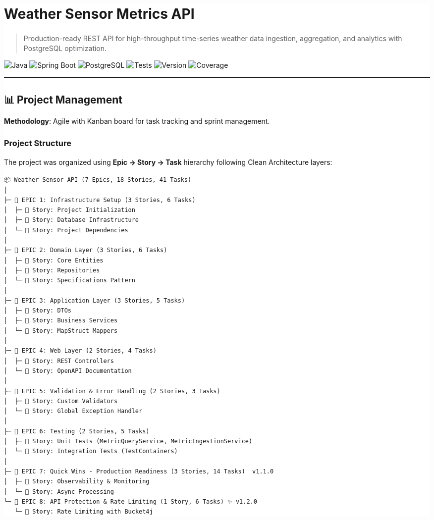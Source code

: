 # Weather Sensor Metrics API

> Production-ready REST API for high-throughput time-series weather data ingestion, aggregation, and analytics with PostgreSQL optimization.

![Java](https://img.shields.io/badge/Java-17-orange.svg)
![Spring Boot](https://img.shields.io/badge/Spring%20Boot-3.2.1-brightgreen.svg)
![PostgreSQL](https://img.shields.io/badge/PostgreSQL-15-blue.svg)
![Tests](https://img.shields.io/badge/Tests-32%20passing-success.svg)
![Version](https://img.shields.io/badge/Version-1.2.0-blue.svg)
![Coverage](https://img.shields.io/badge/Coverage-76%25-green.svg)

---

## 📊 Project Management

**Methodology**: Agile with Kanban board for task tracking and sprint management.

### Project Structure

The project was organized using **Epic → Story → Task** hierarchy following Clean Architecture layers:

```
📦 Weather Sensor API (7 Epics, 18 Stories, 41 Tasks)
│
├─ 🔷 EPIC 1: Infrastructure Setup (3 Stories, 6 Tasks)
│  ├─ 📘 Story: Project Initialization
│  ├─ 📘 Story: Database Infrastructure
│  └─ 📘 Story: Project Dependencies
│
├─ 🔷 EPIC 2: Domain Layer (3 Stories, 6 Tasks)
│  ├─ 📘 Story: Core Entities
│  ├─ 📘 Story: Repositories
│  └─ 📘 Story: Specifications Pattern
│
├─ 🔷 EPIC 3: Application Layer (3 Stories, 5 Tasks)
│  ├─ 📘 Story: DTOs
│  ├─ 📘 Story: Business Services
│  └─ 📘 Story: MapStruct Mappers
│
├─ 🔷 EPIC 4: Web Layer (2 Stories, 4 Tasks)
│  ├─ 📘 Story: REST Controllers
│  └─ 📘 Story: OpenAPI Documentation
│
├─ 🔷 EPIC 5: Validation & Error Handling (2 Stories, 3 Tasks)
│  ├─ 📘 Story: Custom Validators
│  └─ 📘 Story: Global Exception Handler
│
├─ 🔷 EPIC 6: Testing (2 Stories, 5 Tasks)
│  ├─ 📘 Story: Unit Tests (MetricQueryService, MetricIngestionService)
│  └─ 📘 Story: Integration Tests (TestContainers)
│
├─ 🔷 EPIC 7: Quick Wins - Production Readiness (3 Stories, 14 Tasks)  v1.1.0
│  ├─ 📘 Story: Observability & Monitoring
│  └─ 📘 Story: Async Processing
└─ 🔷 EPIC 8: API Protection & Rate Limiting (1 Story, 6 Tasks) ✨ v1.2.0
   └─ 📘 Story: Rate Limiting with Bucket4j
```

